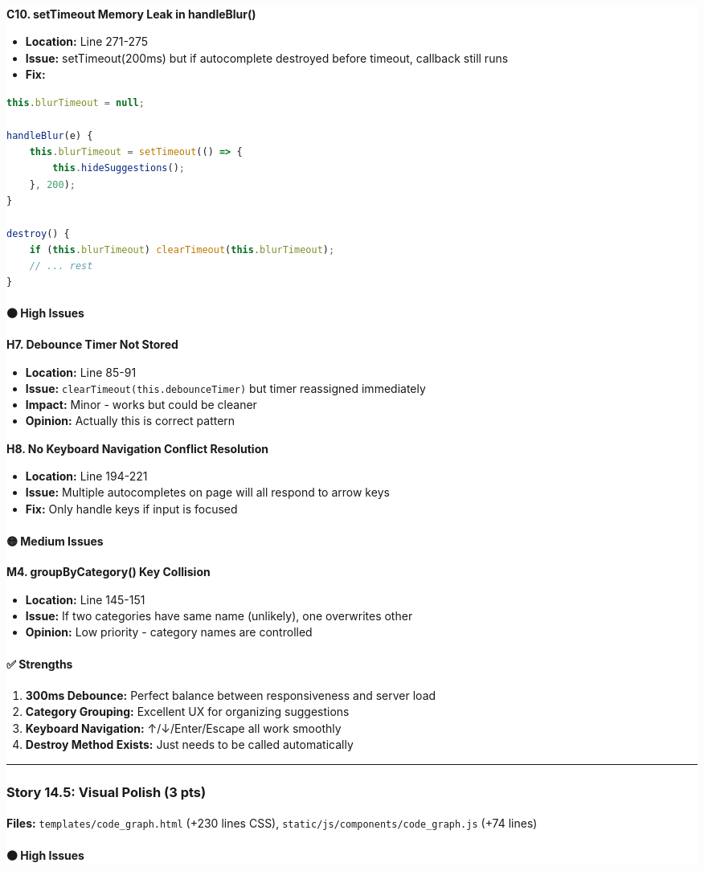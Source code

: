 **C10. setTimeout Memory Leak in handleBlur()**
- **Location:** Line 271-275
- **Issue:** setTimeout(200ms) but if autocomplete destroyed before timeout, callback still runs
- **Fix:**
```javascript
this.blurTimeout = null;

handleBlur(e) {
    this.blurTimeout = setTimeout(() => {
        this.hideSuggestions();
    }, 200);
}

destroy() {
    if (this.blurTimeout) clearTimeout(this.blurTimeout);
    // ... rest
}
```

#### 🟠 High Issues

**H7. Debounce Timer Not Stored**
- **Location:** Line 85-91
- **Issue:** `clearTimeout(this.debounceTimer)` but timer reassigned immediately
- **Impact:** Minor - works but could be cleaner
- **Opinion:** Actually this is correct pattern

**H8. No Keyboard Navigation Conflict Resolution**
- **Location:** Line 194-221
- **Issue:** Multiple autocompletes on page will all respond to arrow keys
- **Fix:** Only handle keys if input is focused

#### 🟡 Medium Issues

**M4. groupByCategory() Key Collision**
- **Location:** Line 145-151
- **Issue:** If two categories have same name (unlikely), one overwrites other
- **Opinion:** Low priority - category names are controlled

#### ✅ Strengths

1. **300ms Debounce:** Perfect balance between responsiveness and server load
2. **Category Grouping:** Excellent UX for organizing suggestions
3. **Keyboard Navigation:** ↑/↓/Enter/Escape all work smoothly
4. **Destroy Method Exists:** Just needs to be called automatically

---

### Story 14.5: Visual Polish (3 pts)

**Files:** `templates/code_graph.html` (+230 lines CSS), `static/js/components/code_graph.js` (+74 lines)

#### 🟠 High Issues

